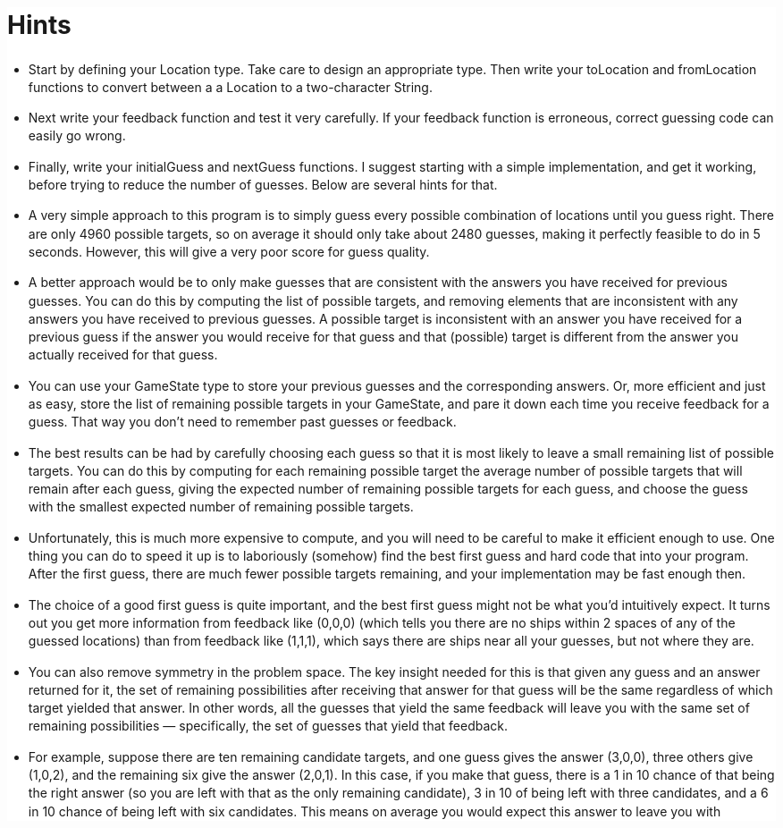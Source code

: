 # Hints
-  Start by defining your Location type. Take care to design an appropriate type. Then write your toLocation and fromLocation functions to convert between a a Location to a two-character String.
- Next write your feedback function and test it very carefully. If your feedback function is erroneous, correct guessing code can easily go wrong.

- Finally, write your initialGuess and nextGuess functions. I suggest starting with a simple implementation, and get it working, before trying to reduce the number of guesses. Below are several hints for that.

- A very simple approach to this program is to simply guess every possible combination of locations until you guess right. There are only 4960 possible targets, so on average it should only take about 2480 guesses, making it perfectly feasible to do in 5 seconds. However, this will give a very poor score for guess quality.
- A better approach would be to only make guesses that are consistent with the answers you have received for previous guesses. You can do this by computing the list of possible targets, and removing elements that are inconsistent with any answers you have received to previous guesses. A possible target is inconsistent with an answer you have received for a previous guess if the answer you would receive for that guess and that (possible) target is different from the answer you actually received for that guess.
- You can use your GameState type to store your previous guesses and the corresponding answers. Or, more efficient and just as easy, store the list of remaining possible targets in your GameState, and pare it down each time you receive feedback for a guess. That way you don’t need to remember past guesses or feedback.

- The best results can be had by carefully choosing each guess so that it is most likely to leave a small remaining list of possible targets. You can do this by computing for each remaining possible target the average number of possible targets that will remain after each guess, giving the expected number of remaining possible targets for each guess, and choose the guess with the smallest expected number of remaining possible targets.
- Unfortunately, this is much more expensive to compute, and you will need to be careful to make it efficient enough to use. One thing you can do to speed it up is to laboriously (somehow) find the best first guess and hard code that into your program. After the first guess, there are much fewer possible targets remaining, and your implementation may be fast enough then.
- The choice of a good first guess is quite important, and the best first guess might not be what you’d intuitively expect. It turns out you get more information from feedback like (0,0,0) (which tells you there are no ships within 2 spaces of any of the guessed locations) than from feedback like (1,1,1), which says there are ships near all your guesses, but not where they are.

- You can also remove symmetry in the problem space. The key insight needed for this is that given any guess and an answer returned for it, the set of remaining possibilities after receiving that answer for that guess will be the same regardless of which target yielded that answer. In other words, all the guesses that yield the same feedback will leave you with the same set of remaining possibilities — specifically, the set of guesses that yield that feedback.
- For example, suppose there are ten remaining candidate targets, and one guess gives the answer (3,0,0), three others give (1,0,2), and the remaining six give the answer (2,0,1). In this case, if you make that guess, there is a 1 in 10 chance of that being the right answer (so you are left with that as the only remaining candidate), 3 in 10 of being left with three candidates, and a 6 in 10 chance of being left with six candidates. This means on average you would expect this answer to leave you with

 